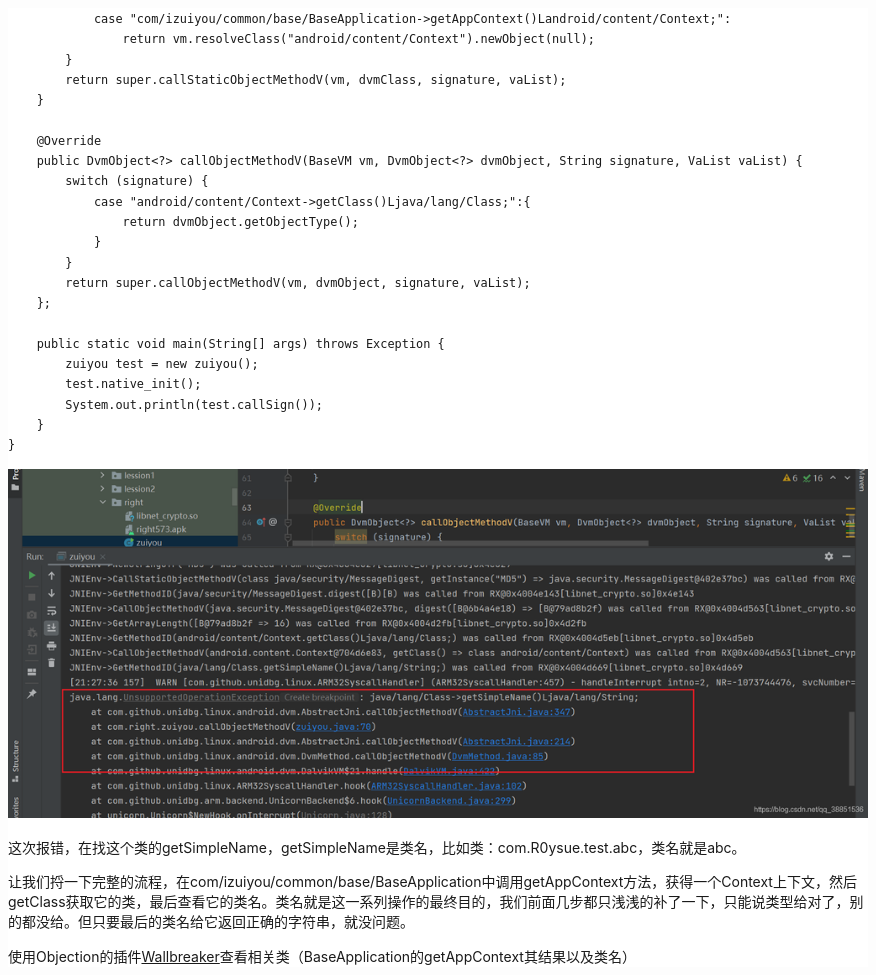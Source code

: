 ```
            case "com/izuiyou/common/base/BaseApplication->getAppContext()Landroid/content/Context;":
                return vm.resolveClass("android/content/Context").newObject(null);
        }
        return super.callStaticObjectMethodV(vm, dvmClass, signature, vaList);
    }

    @Override
    public DvmObject<?> callObjectMethodV(BaseVM vm, DvmObject<?> dvmObject, String signature, VaList vaList) {
        switch (signature) {
            case "android/content/Context->getClass()Ljava/lang/Class;":{
                return dvmObject.getObjectType();
            }
        }
        return super.callObjectMethodV(vm, dvmObject, signature, vaList);
    };

    public static void main(String[] args) throws Exception {
        zuiyou test = new zuiyou();
        test.native_init();
        System.out.println(test.callSign());
    }
}
```

![](assets/20210603200426164.png)

这次报错，在找这个类的getSimpleName，getSimpleName是类名，比如类：com.R0ysue.test.abc，类名就是abc。

让我们捋一下完整的流程，在com/izuiyou/common/base/BaseApplication中调用getAppContext方法，获得一个Context上下文，然后getClass获取它的类，最后查看它的类名。类名就是这一系列操作的最终目的，我们前面几步都只浅浅的补了一下，只能说类型给对了，别的都没给。但只要最后的类名给它返回正确的字符串，就没问题。

使用Objection的插件[Wallbreaker](https://github.com/Simp1er/Wallbreaker)查看相关类（BaseApplication的getAppContext其结果以及类名）
